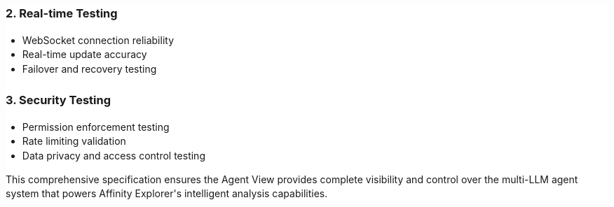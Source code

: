### 2. Real-time Testing
- WebSocket connection reliability
- Real-time update accuracy
- Failover and recovery testing

### 3. Security Testing
- Permission enforcement testing
- Rate limiting validation
- Data privacy and access control testing

This comprehensive specification ensures the Agent View provides complete visibility and control over the multi-LLM agent system that powers Affinity Explorer's intelligent analysis capabilities.
